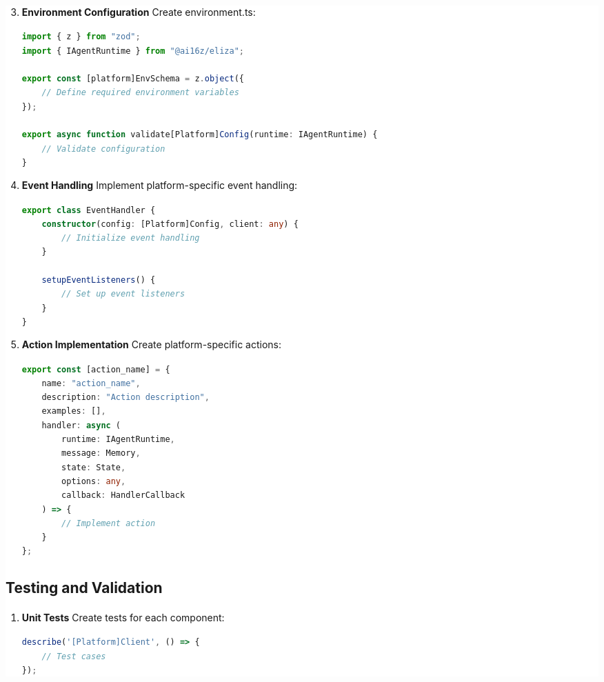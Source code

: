 3. **Environment Configuration**
   Create environment.ts:
   ```typescript
   import { z } from "zod";
   import { IAgentRuntime } from "@ai16z/eliza";

   export const [platform]EnvSchema = z.object({
       // Define required environment variables
   });

   export async function validate[Platform]Config(runtime: IAgentRuntime) {
       // Validate configuration
   }
   ```

4. **Event Handling**
   Implement platform-specific event handling:
   ```typescript
   export class EventHandler {
       constructor(config: [Platform]Config, client: any) {
           // Initialize event handling
       }

       setupEventListeners() {
           // Set up event listeners
       }
   }
   ```

5. **Action Implementation**
   Create platform-specific actions:
   ```typescript
   export const [action_name] = {
       name: "action_name",
       description: "Action description",
       examples: [],
       handler: async (
           runtime: IAgentRuntime,
           message: Memory,
           state: State,
           options: any,
           callback: HandlerCallback
       ) => {
           // Implement action
       }
   };
   ```

## Testing and Validation

1. **Unit Tests**
   Create tests for each component:
   ```typescript
   describe('[Platform]Client', () => {
       // Test cases
   });
   ```
